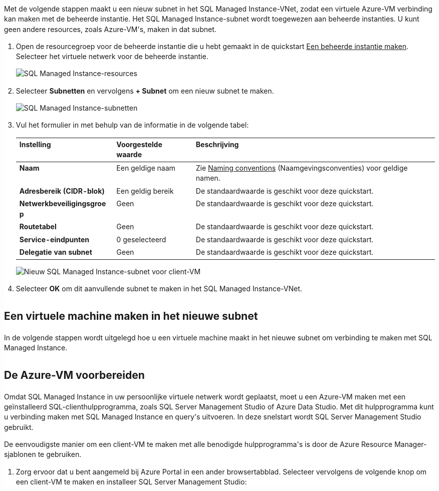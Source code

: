 Met de volgende stappen maakt u een nieuw subnet in het SQL Managed Instance-VNet, zodat een virtuele Azure-VM verbinding kan maken met de beheerde instantie. Het SQL Managed Instance-subnet wordt toegewezen aan beheerde instanties. U kunt geen andere resources, zoals Azure-VM's, maken in dat subnet.

1. Open de resourcegroep voor de beheerde instantie die u hebt gemaakt in de quickstart [Een beheerde instantie maken](instance-create-quickstart.md). Selecteer het virtuele netwerk voor de beheerde instantie.

   ![SQL Managed Instance-resources](./media/connect-vm-instance-configure/resources.png)

2. Selecteer **Subnetten** en vervolgens **+ Subnet** om een nieuw subnet te maken.

   ![SQL Managed Instance-subnetten](./media/connect-vm-instance-configure/subnets.png)

3. Vul het formulier in met behulp van de informatie in de volgende tabel:

   | Instelling| Voorgestelde waarde | Beschrijving |
   | ---------------- | ----------------- | ----------- |
   | **Naam** | Een geldige naam|Zie [Naming conventions](/azure/architecture/best-practices/resource-naming) (Naamgevingsconventies) voor geldige namen.|
   | **Adresbereik (CIDR-blok)** | Een geldig bereik | De standaardwaarde is geschikt voor deze quickstart.|
   | **Netwerkbeveiligingsgroep** | Geen | De standaardwaarde is geschikt voor deze quickstart.|
   | **Routetabel** | Geen | De standaardwaarde is geschikt voor deze quickstart.|
   | **Service-eindpunten** | 0 geselecteerd | De standaardwaarde is geschikt voor deze quickstart.|
   | **Delegatie van subnet** | Geen | De standaardwaarde is geschikt voor deze quickstart.|

   ![Nieuw SQL Managed Instance-subnet voor client-VM](./media/connect-vm-instance-configure/new-subnet.png)

4. Selecteer **OK** om dit aanvullende subnet te maken in het SQL Managed Instance-VNet.

## <a name="create-a-vm-in-the-new-subnet"></a>Een virtuele machine maken in het nieuwe subnet 

In de volgende stappen wordt uitgelegd hoe u een virtuele machine maakt in het nieuwe subnet om verbinding te maken met SQL Managed Instance.

## <a name="prepare-the-azure-virtual-machine"></a>De Azure-VM voorbereiden

Omdat SQL Managed Instance in uw persoonlijke virtuele netwerk wordt geplaatst, moet u een Azure-VM maken met een geïnstalleerd SQL-clienthulpprogramma, zoals SQL Server Management Studio of Azure Data Studio. Met dit hulpprogramma kunt u verbinding maken met SQL Managed Instance en query's uitvoeren. In deze snelstart wordt SQL Server Management Studio gebruikt.

De eenvoudigste manier om een client-VM te maken met alle benodigde hulpprogramma's is door de Azure Resource Manager-sjablonen te gebruiken.

1. Zorg ervoor dat u bent aangemeld bij Azure Portal in een ander browsertabblad. Selecteer vervolgens de volgende knop om een client-VM te maken en installeer SQL Server Management Studio:
